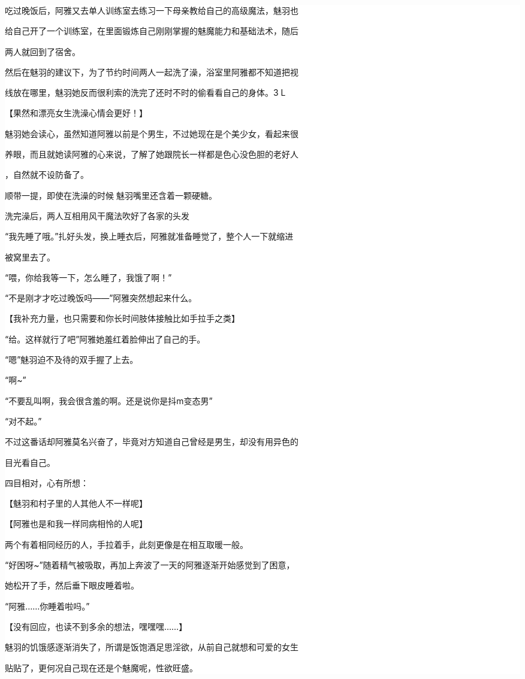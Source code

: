 吃过晚饭后，阿雅又去单人训练室去练习一下母亲教给自己的高级魔法，魅羽也

给自己开了一个训练室，在里面锻炼自己刚刚掌握的魅魔能力和基础法术，随后

两人就回到了宿舍。

然后在魅羽的建议下，为了节约时间两人一起洗了澡，浴室里阿雅都不知道把视

线放在哪里，魅羽她反而很利索的洗完了还时不时的偷看看自己的身体。3 L

【果然和漂亮女生洗澡心情会更好！】

魅羽她会读心，虽然知道阿雅以前是个男生，不过她现在是个美少女，看起来很

养眼，而且就她读阿雅的心来说，了解了她跟院长一样都是色心没色胆的老好人

，自然就不设防备了。

顺带一提，即使在洗澡的时候 魅羽嘴里还含着一颗硬糖。

洗完澡后，两人互相用风干魔法吹好了各家的头发

“我先睡了哦。”扎好头发，换上睡衣后，阿雅就准备睡觉了，整个人一下就缩进

被窝里去了。

“喂，你给我等一下，怎么睡了，我饿了啊！”

“不是刚才才吃过晚饭吗——”阿雅突然想起来什么。

【我补充力量，也只需要和你长时间肢体接触比如手拉手之类】

“给。这样就行了吧”阿雅她羞红着脸伸出了自己的手。

“嗯”魅羽迫不及待的双手握了上去。

“啊~”

“不要乱叫啊，我会很含羞的啊。还是说你是抖m变态男”

“对不起。”

不过这番话却阿雅莫名兴奋了，毕竟对方知道自己曾经是男生，却没有用异色的

目光看自己。

四目相对，心有所想：

【魅羽和村子里的人其他人不一样呢】

【阿雅也是和我一样同病相怜的人呢】

两个有着相同经历的人，手拉着手，此刻更像是在相互取暖一般。

“好困呀~”随着精气被吸取，再加上奔波了一天的阿雅逐渐开始感觉到了困意，

她松开了手，然后垂下眼皮睡着啦。

“阿雅……你睡着啦吗。”

【没有回应，也读不到多余的想法，嘿嘿嘿……】

魅羽的饥饿感逐渐消失了，所谓是饭饱酒足思淫欲，从前自己就想和可爱的女生

贴贴了，更何况自己现在还是个魅魔呢，性欲旺盛。
